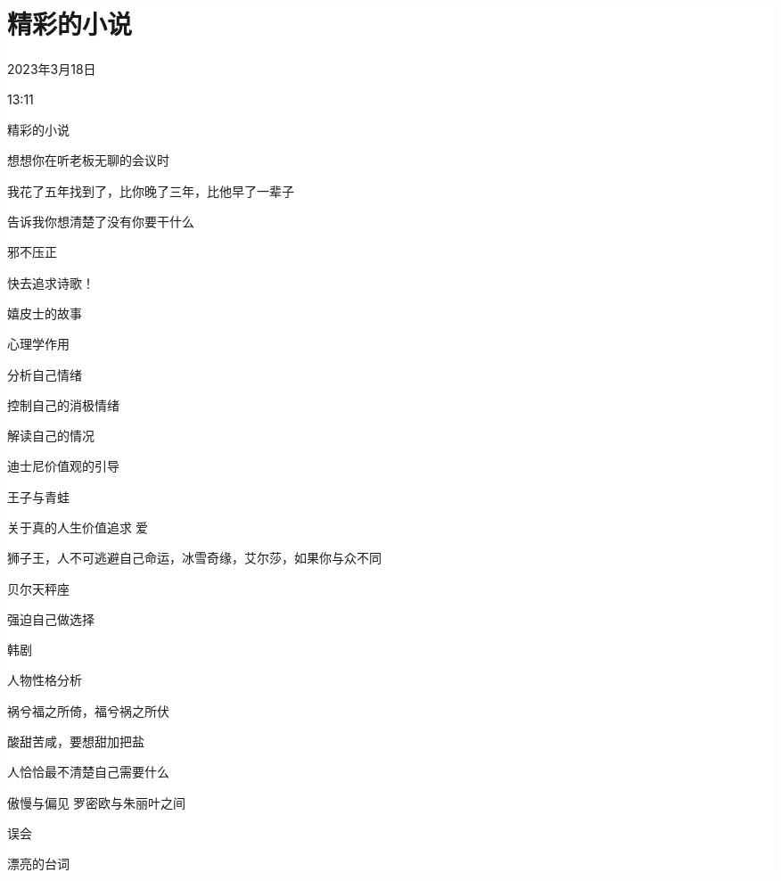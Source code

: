 # 精彩的小说

2023年3月18日

13:11

 

精彩的小说

想想你在听老板无聊的会议时

我花了五年找到了，比你晚了三年，比他早了一辈子

告诉我你想清楚了没有你要干什么

邪不压正

快去追求诗歌！

嬉皮士的故事

 

心理学作用

分析自己情绪

控制自己的消极情绪

解读自己的情况

 

 

迪士尼价值观的引导

王子与青蛙

关于真的人生价值追求 爱

狮子王，人不可逃避自己命运，冰雪奇缘，艾尔莎，如果你与众不同

贝尔天秤座

强迫自己做选择

韩剧

人物性格分析

祸兮福之所倚，福兮祸之所伏

酸甜苦咸，要想甜加把盐

人恰恰最不清楚自己需要什么

傲慢与偏见 罗密欧与朱丽叶之间

误会

漂亮的台词

 

 